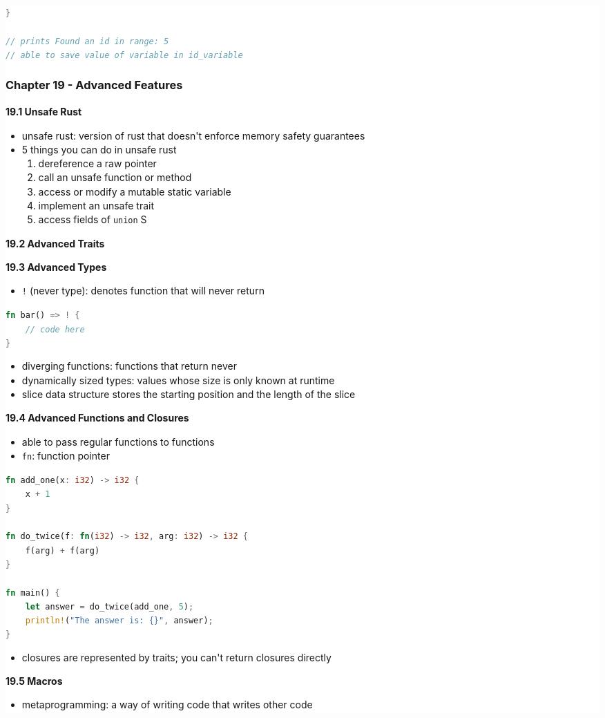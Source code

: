 ```rust
}

// prints Found an id in range: 5
// able to save value of variable in id_variable
```

### Chapter 19 - Advanced Features

**19.1 Unsafe Rust**

- unsafe rust: version of rust that doesn't enforce memory safety guarantees
- 5 things you can do in unsafe rust
  1.  dereference a raw pointer
  2.  call an unsafe function or method
  3.  access or modify a mutable static variable
  4.  implement an unsafe trait
  5.  access fields of `union` S

**19.2 Advanced Traits**

**19.3 Advanced Types**

- `!` (never type): denotes function that will never return

```rust
fn bar() => ! {
	// code here
}
```

- diverging functions: functions that return never
- dynamically sized types: values whose size is only known at runtime
- slice data structure stores the starting position and the length of the slice

**19.4 Advanced Functions and Closures**

- able to pass regular functions to functions
- `fn`: function pointer

```rust
fn add_one(x: i32) -> i32 {
	x + 1
}

fn do_twice(f: fn(i32) -> i32, arg: i32) -> i32 {
	f(arg) + f(arg)
}

fn main() {
	let answer = do_twice(add_one, 5);
	println!("The answer is: {}", answer);
}
```

- closures are represented by traits; you can't return closures directly

**19.5 Macros**

- metaprogramming: a way of writing code that writes other code
